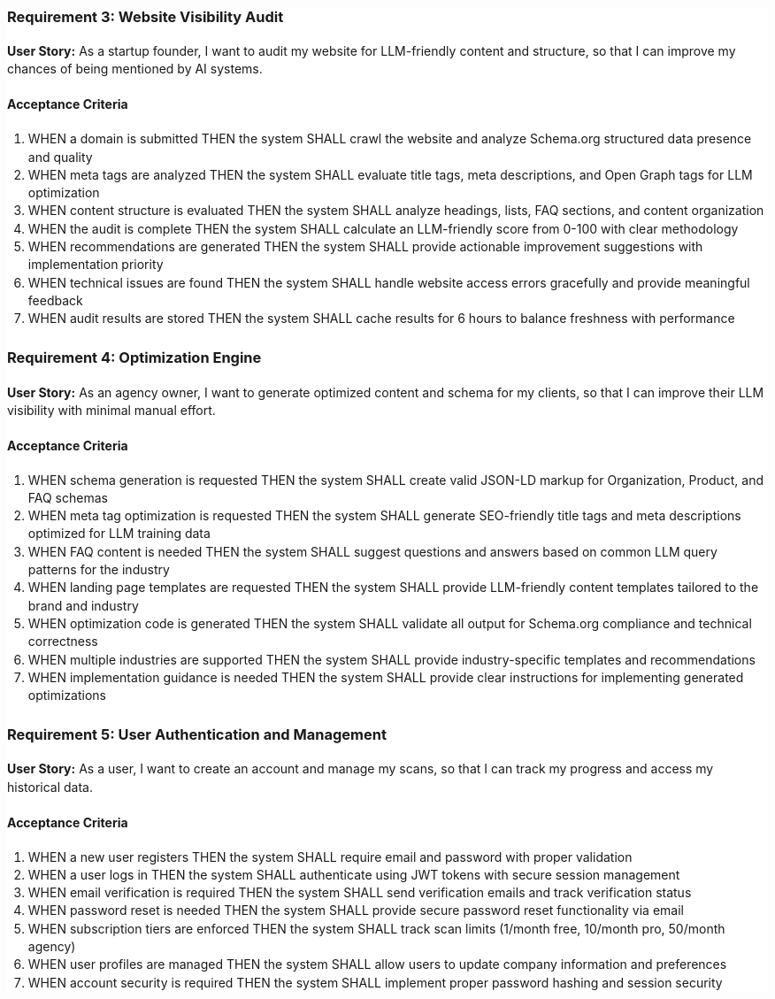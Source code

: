 ### Requirement 3: Website Visibility Audit

**User Story:** As a startup founder, I want to audit my website for LLM-friendly content and structure, so that I can improve my chances of being mentioned by AI systems.

#### Acceptance Criteria

1. WHEN a domain is submitted THEN the system SHALL crawl the website and analyze Schema.org structured data presence and quality
2. WHEN meta tags are analyzed THEN the system SHALL evaluate title tags, meta descriptions, and Open Graph tags for LLM optimization
3. WHEN content structure is evaluated THEN the system SHALL analyze headings, lists, FAQ sections, and content organization
4. WHEN the audit is complete THEN the system SHALL calculate an LLM-friendly score from 0-100 with clear methodology
5. WHEN recommendations are generated THEN the system SHALL provide actionable improvement suggestions with implementation priority
6. WHEN technical issues are found THEN the system SHALL handle website access errors gracefully and provide meaningful feedback
7. WHEN audit results are stored THEN the system SHALL cache results for 6 hours to balance freshness with performance

### Requirement 4: Optimization Engine

**User Story:** As an agency owner, I want to generate optimized content and schema for my clients, so that I can improve their LLM visibility with minimal manual effort.

#### Acceptance Criteria

1. WHEN schema generation is requested THEN the system SHALL create valid JSON-LD markup for Organization, Product, and FAQ schemas
2. WHEN meta tag optimization is requested THEN the system SHALL generate SEO-friendly title tags and meta descriptions optimized for LLM training data
3. WHEN FAQ content is needed THEN the system SHALL suggest questions and answers based on common LLM query patterns for the industry
4. WHEN landing page templates are requested THEN the system SHALL provide LLM-friendly content templates tailored to the brand and industry
5. WHEN optimization code is generated THEN the system SHALL validate all output for Schema.org compliance and technical correctness
6. WHEN multiple industries are supported THEN the system SHALL provide industry-specific templates and recommendations
7. WHEN implementation guidance is needed THEN the system SHALL provide clear instructions for implementing generated optimizations

### Requirement 5: User Authentication and Management

**User Story:** As a user, I want to create an account and manage my scans, so that I can track my progress and access my historical data.

#### Acceptance Criteria

1. WHEN a new user registers THEN the system SHALL require email and password with proper validation
2. WHEN a user logs in THEN the system SHALL authenticate using JWT tokens with secure session management
3. WHEN email verification is required THEN the system SHALL send verification emails and track verification status
4. WHEN password reset is needed THEN the system SHALL provide secure password reset functionality via email
5. WHEN subscription tiers are enforced THEN the system SHALL track scan limits (1/month free, 10/month pro, 50/month agency)
6. WHEN user profiles are managed THEN the system SHALL allow users to update company information and preferences
7. WHEN account security is required THEN the system SHALL implement proper password hashing and session security
